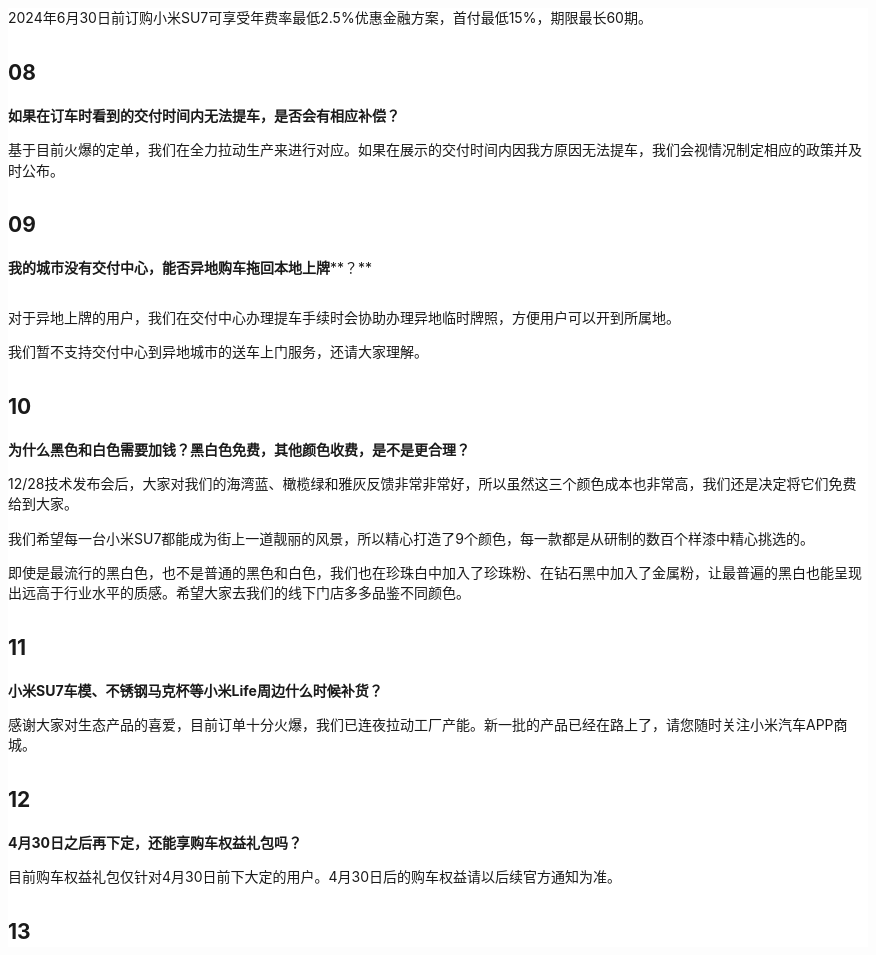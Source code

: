 ## 

2024年6月30日前订购小米SU7可享受年费率最低2.5%优惠金融方案，首付最低15%，期限最长60期。



## **08**


**如果在订车时看到的交付时间内无法提车，是否会有相应补偿？**

基于目前火爆的定单，我们在全力拉动生产来进行对应。如果在展示的交付时间内因我方原因无法提车，我们会视情况制定相应的政策并及时公布。

  


## **09**


**我的城市没有交付中心，能否异地购车拖回本地上牌****？**

  


## 

对于异地上牌的用户，我们在交付中心办理提车手续时会协助办理异地临时牌照，方便用户可以开到所属地。


我们暂不支持交付中心到异地城市的送车上门服务，还请大家理解。


## **10**


**为什么黑色和白色需要加钱？黑白色免费，其他颜色收费，是不是更合理？**

12/28技术发布会后，大家对我们的海湾蓝、橄榄绿和雅灰反馈非常非常好，所以虽然这三个颜色成本也非常高，我们还是决定将它们免费给到大家。

我们希望每一台小米SU7都能成为街上一道靓丽的风景，所以精心打造了9个颜色，每一款都是从研制的数百个样漆中精心挑选的。

即使是最流行的黑白色，也不是普通的黑色和白色，我们也在珍珠白中加入了珍珠粉、在钻石黑中加入了金属粉，让最普遍的黑白也能呈现出远高于行业水平的质感。希望大家去我们的线下门店多多品鉴不同颜色。

  


## **11**


**小米SU7车模、不锈钢马克杯等小米Life周边什么时候补货？**

感谢大家对生态产品的喜爱，目前订单十分火爆，我们已连夜拉动工厂产能。新一批的产品已经在路上了，请您随时关注小米汽车APP商城。


## **12**


**4月30日之后再下定，还能享购车权益礼包吗？**

目前购车权益礼包仅针对4月30日前下大定的用户。4月30日后的购车权益请以后续官方通知为准。


## **13**
